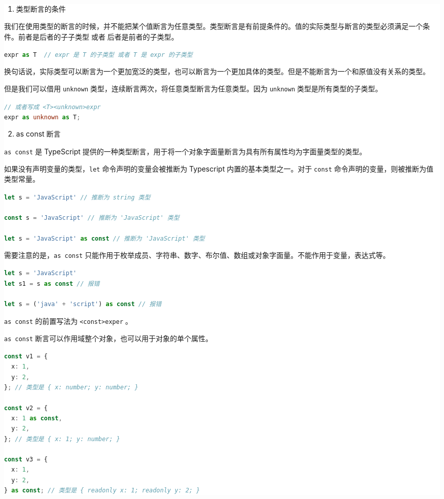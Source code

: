 
1. 类型断言的条件

我们在使用类型的断言的时候，并不能把某个值断言为任意类型。类型断言是有前提条件的。值的实际类型与断言的类型必须满足一个条件。前者是后者的子子类型 或者 后者是前者的子类型。

```typescript
expr as T  // expr 是 T 的子类型 或者 T 是 expr 的子类型
```

换句话说，实际类型可以断言为一个更加宽泛的类型，也可以断言为一个更加具体的类型。但是不能断言为一个和原值没有关系的类型。

但是我们可以借用 `unknown` 类型，连续断言两次，将任意类型断言为任意类型。因为 `unknown` 类型是所有类型的子类型。
```typescript
// 或者写成 <T><unknown>expr
expr as unknown as T;
```

2. as const 断言

`as const` 是 TypeScript 提供的一种类型断言，用于将一个对象字面量断言为具有所有属性均为字面量类型的类型。


如果没有声明变量的类型，`let` 命令声明的变量会被推断为 Typescript 内置的基本类型之一。对于 `const` 命令声明的变量，则被推断为值类型常量。

```typescript
let s = 'JavaScript' // 推断为 string 类型

const s = 'JavaScript' // 推断为 'JavaScript' 类型

let s = 'JavaScript' as const // 推断为 'JavaScript' 类型
```

需要注意的是，`as const` 只能作用于枚举成员、字符串、数字、布尔值、数组或对象字面量。不能作用于变量，表达式等。
```typescript
let s = 'JavaScript'
let s1 = s as const // 报错 

let s = ('java' + 'script') as const // 报错
```

`as const` 的前置写法为 `<const>exper` 。

`as const` 断言可以作用域整个对象，也可以用于对象的单个属性。

```typescript
const v1 = {
  x: 1,
  y: 2,
}; // 类型是 { x: number; y: number; }

const v2 = {
  x: 1 as const,
  y: 2,
}; // 类型是 { x: 1; y: number; }

const v3 = {
  x: 1,
  y: 2,
} as const; // 类型是 { readonly x: 1; readonly y: 2; }
```
